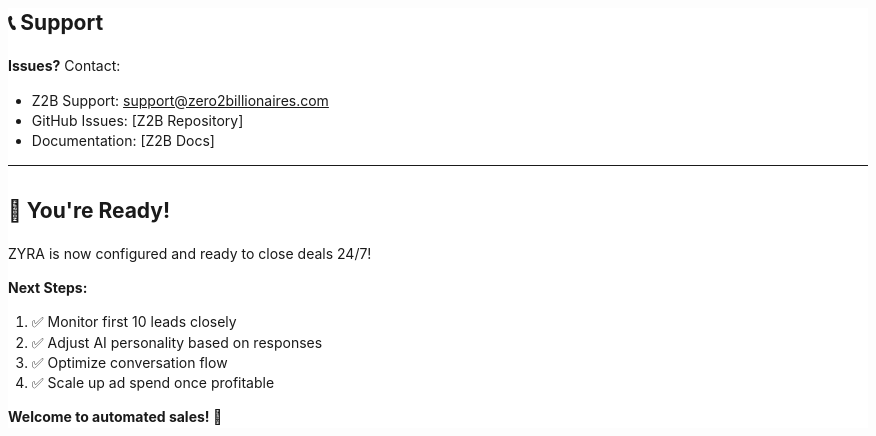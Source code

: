 ## 📞 Support

**Issues?** Contact:
- Z2B Support: support@zero2billionaires.com
- GitHub Issues: [Z2B Repository]
- Documentation: [Z2B Docs]

---

## 🎉 You're Ready!

ZYRA is now configured and ready to close deals 24/7!

**Next Steps:**
1. ✅ Monitor first 10 leads closely
2. ✅ Adjust AI personality based on responses
3. ✅ Optimize conversation flow
4. ✅ Scale up ad spend once profitable

**Welcome to automated sales! 🚀**
